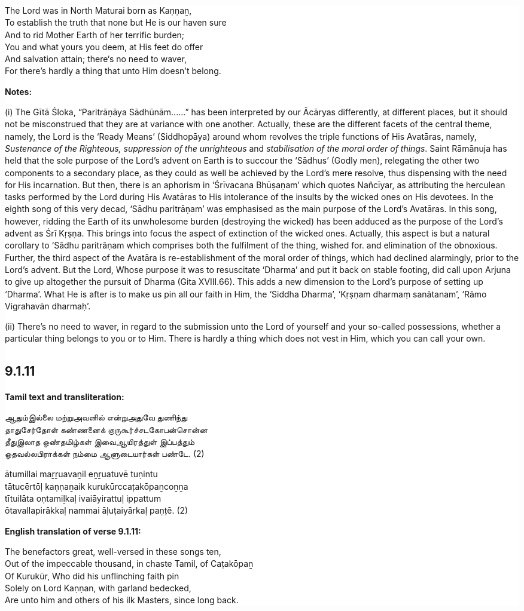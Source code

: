 The Lord was in North Maturai born as Kaṇṇaṉ,  
To establish the truth that none but He is our haven sure  
And to rid Mother Earth of her terrific burden;  
You and what yours you deem, at His feet do offer  
And salvation attain; there‘s no need to waver,  
For there’s hardly a thing that unto Him doesn’t belong.

**Notes:**

\(i\) The Gītā Śloka, “Paritrāṇāya Sādhūnām......” has been interpreted by our Ācāryas differently, at different places, but it should not be misconstrued that they are at variance with one another. Actually, these are the different facets of the central theme, namely, the Lord is the ‘Ready Means’ (Siddhopāya) around whom revolves the triple functions of His Avatāras, namely, *Sustenance of the Righteous, suppression of the unrighteous* and *stabilisation of the moral order of things*. Saint Rāmānuja has held that the sole purpose of the Lord’s advent on Earth is to succour the ‘Sādhus’ (Godly men), relegating the other two components to a secondary place, as they could as well be achieved by the Lord’s mere resolve, thus dispensing with the need for His incarnation. But then, there is an aphorism in ‘Śrīvacana Bhūṣaṇam’ which quotes Nañcīyar, as attributing the herculean tasks performed by the Lord during His Avatāras to His intolerance of the insults by the wicked ones on His devotees. In the eighth song of this very decad, ‘Sādhu paritrāṇam’ was emphasised as the main purpose of the Lord’s Avatāras. In this song, however, ridding the Earth of its unwholesome burden (destroying the wicked) has been adduced as the purpose of the Lord’s advent as Śrī Kṛṣṇa. This brings into focus the aspect of extinction of the wicked ones. Actually, this aspect is but a natural corollary to ‘Sādhu paritrāṇam which comprises both the fulfilment of the thing, wished for. and elimination of the obnoxious. Further, the third aspect of the Avatāra is re-establishment of the moral order of things, which had declined alarmingly, prior to the Lord’s advent. But the Lord, Whose purpose it was to resuscitate ‘Dharma’ and put it back on stable footing, did call upon Arjuna to give up altogether the pursuit of Dharma (Gita XVIII.66). This adds a new dimension to the Lord’s purpose of setting up ‘Dharma’. What He is after is to make us pin all our faith in Him, the ‘Siddha Dharma’, ‘Kṛṣṇam dharmaṃ sanātanam’, ‘Rāmo Vigrahavān dharmaḥ’.

\(ii\) There’s no need to waver, in regard to the submission unto the Lord of yourself and your so-called possessions, whether a particular thing belongs to you or to Him. There is hardly a thing which does not vest in Him, which you can call your own.




## 9.1.11
**Tamil text and transliteration:**

ஆதும்இல்லை மற்றுஅவனில் என்றுஅதுவே துணிந்து  
தாதுசேர்தோள் கண்ணனைக் குருகூர்ச்சடகோபன்சொன்ன  
தீதுஇலாத ஒண்தமிழ்கள் இவைஆயிரத்துள் இப்பத்தும்  
ஓதவல்லபிராக்கள் நம்மை ஆளுடையார்கள் பண்டே. (2)

ātumillai maṟṟuavaṉil eṉṟuatuvē tuṇintu  
tātucērtōḷ kaṇṇaṉaik kurukūrccaṭakōpaṉcoṉṉa  
tītuilāta oṇtamiḻkaḷ ivaiāyirattuḷ ippattum  
ōtavallapirākkaḷ nammai āḷuṭaiyārkaḷ paṇṭē. (2)

**English translation of verse 9.1.11:**

The benefactors great, well-versed in these songs ten,  
Out of the impeccable thousand, in chaste Tamil, of Caṭakōpaṉ  
Of Kurukūr, Who did his unflinching faith pin  
Solely on Lord Kaṇṇan, with garland bedecked,  
Are unto him and others of his ilk Masters, since long back.
